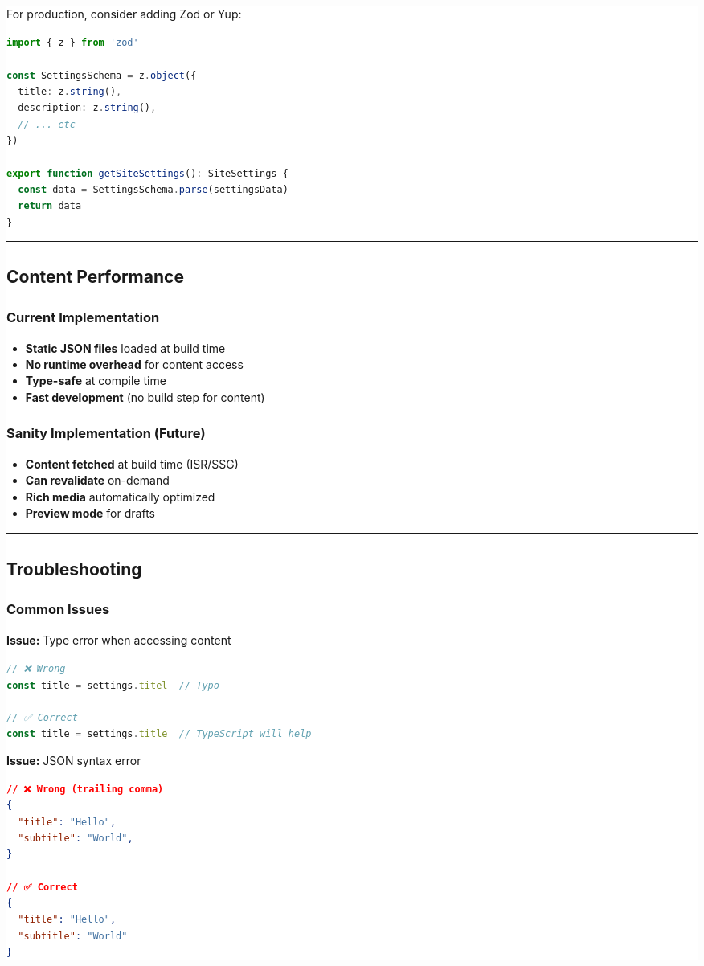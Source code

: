 For production, consider adding Zod or Yup:

```typescript
import { z } from 'zod'

const SettingsSchema = z.object({
  title: z.string(),
  description: z.string(),
  // ... etc
})

export function getSiteSettings(): SiteSettings {
  const data = SettingsSchema.parse(settingsData)
  return data
}
```

---

## Content Performance

### Current Implementation
- **Static JSON files** loaded at build time
- **No runtime overhead** for content access
- **Type-safe** at compile time
- **Fast development** (no build step for content)

### Sanity Implementation (Future)
- **Content fetched** at build time (ISR/SSG)
- **Can revalidate** on-demand
- **Rich media** automatically optimized
- **Preview mode** for drafts

---

## Troubleshooting

### Common Issues

**Issue:** Type error when accessing content
```typescript
// ❌ Wrong
const title = settings.titel  // Typo

// ✅ Correct
const title = settings.title  // TypeScript will help
```

**Issue:** JSON syntax error
```json
// ❌ Wrong (trailing comma)
{
  "title": "Hello",
  "subtitle": "World",
}

// ✅ Correct
{
  "title": "Hello",
  "subtitle": "World"
}
```

